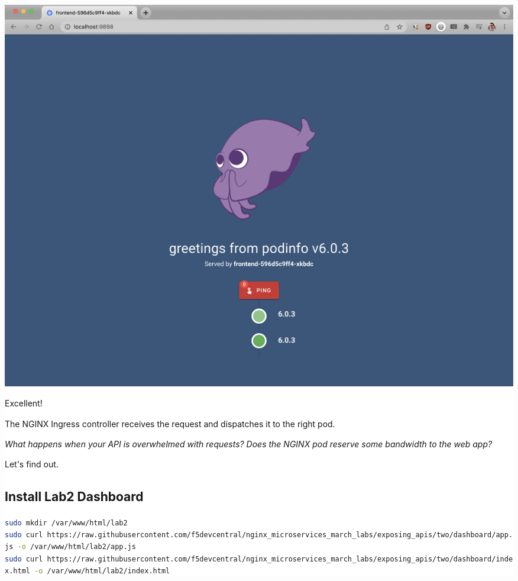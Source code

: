 
![The podinfo welcome page](assets/podinfo.png)

Excellent!

The NGINX Ingress controller receives the request and dispatches it to the right pod.

_What happens when your API is overwhelmed with requests? Does the NGINX pod reserve some bandwidth to the web app?_

Let's find out.

## Install Lab2 Dashboard

```bash
sudo mkdir /var/www/html/lab2
sudo curl https://raw.githubusercontent.com/f5devcentral/nginx_microservices_march_labs/exposing_apis/two/dashboard/app.js -o /var/www/html/lab2/app.js
sudo curl https://raw.githubusercontent.com/f5devcentral/nginx_microservices_march_labs/exposing_apis/two/dashboard/index.html -o /var/www/html/lab2/index.html
```
